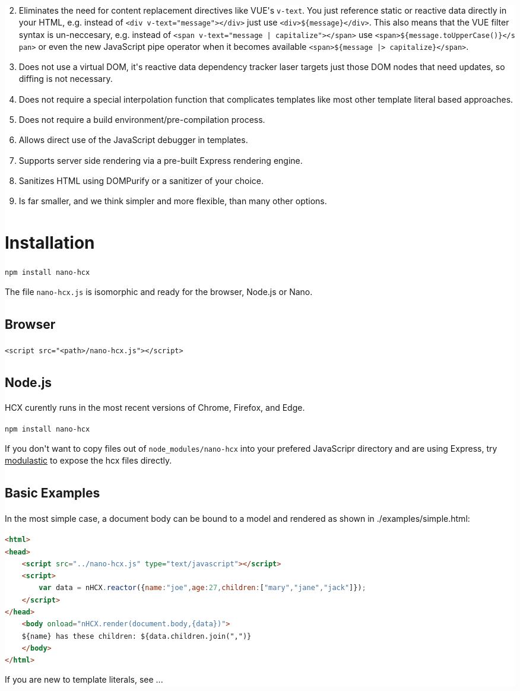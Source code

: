 2) Eliminates the need for content replacement directives like VUE's `v-text`. You just reference static or reactive data directly in 
your HTML, e.g. instead of `<div v-text="message"></div>` just use `<div>${message}</div>`. This also means that the VUE filter syntax 
is un-neccesary, e.g. instead of `<span v-text="message | capitalize"></span>` use `<span>${message.toUpperCase()}</span>` or even the 
new JavaScript pipe operator when it becomes available `<span>${message |> capitalize}</span>`.

3) Does not use a virtual DOM, it's reactive data dependency tracker laser targets just those DOM nodes that need updates, so diffing is 
not necessary.

4) Does not require a special interpolation function that complicates templates like most other template literal based approaches.

5) Does not require a build environment/pre-compilation process.

6) Allows direct use of the JavaScript debugger in templates.

7) Supports server side rendering via a pre-built Express rendering engine.

8) Sanitizes HTML using DOMPurify or a sanitizer of your choice.

9) Is far smaller, and we think simpler and more flexible, than many other options.

# Installation

`npm install nano-hcx`

The file `nano-hcx.js` is isomorphic and ready for the browser, Node.js or Nano.

## Browser

`<script src="<path>/nano-hcx.js"></script>`

## Node.js

HCX curently runs in the most recent versions of Chrome, Firefox, and Edge.

`npm install nano-hcx`

If you don't want to copy files out of `node_modules/nano-hcx` into your prefered JavaScripr directory and are using Express, try [modulastic](https://www.npmjs.com/package/modulastic) to expose the hcx files 
directly.


## Basic Examples

In the most simple case, a document body can be bound to a model and rendered as shown in ./examples/simple.html:

```html
<html>
<head>
	<script src="../nano-hcx.js" type="text/javascript"></script>
	<script>
		var data = nHCX.reactor({name:"joe",age:27,children:["mary","jane","jack"]});
	</script>
</head>
	<body onload="nHCX.render(document.body,{data})">
	${name} has these children: ${data.children.join(",")}
	</body>
</html>
```
If you are new to template literals, see ...
